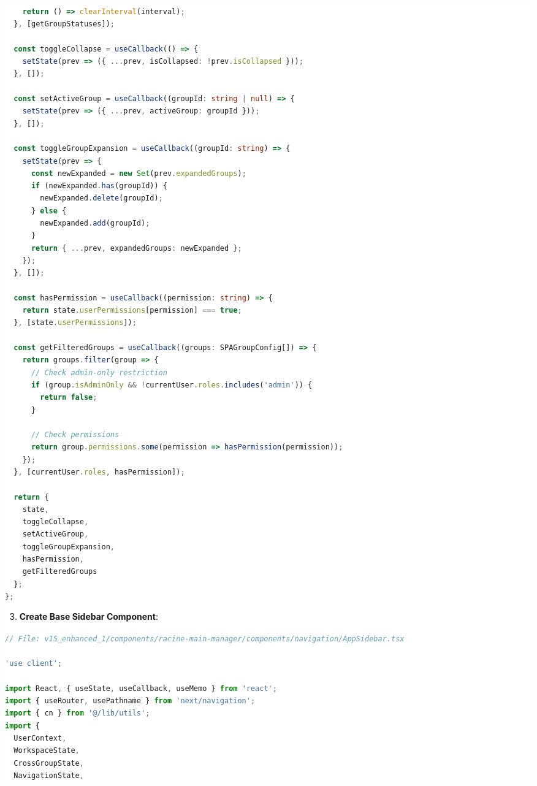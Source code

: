 ```typescript
    return () => clearInterval(interval);
  }, [getGroupStatuses]);

  const toggleCollapse = useCallback(() => {
    setState(prev => ({ ...prev, isCollapsed: !prev.isCollapsed }));
  }, []);

  const setActiveGroup = useCallback((groupId: string | null) => {
    setState(prev => ({ ...prev, activeGroup: groupId }));
  }, []);

  const toggleGroupExpansion = useCallback((groupId: string) => {
    setState(prev => {
      const newExpanded = new Set(prev.expandedGroups);
      if (newExpanded.has(groupId)) {
        newExpanded.delete(groupId);
      } else {
        newExpanded.add(groupId);
      }
      return { ...prev, expandedGroups: newExpanded };
    });
  }, []);

  const hasPermission = useCallback((permission: string) => {
    return state.userPermissions[permission] === true;
  }, [state.userPermissions]);

  const getFilteredGroups = useCallback((groups: SPAGroupConfig[]) => {
    return groups.filter(group => {
      // Check admin-only restriction
      if (group.isAdminOnly && !currentUser.roles.includes('admin')) {
        return false;
      }
      
      // Check permissions
      return group.permissions.some(permission => hasPermission(permission));
    });
  }, [currentUser.roles, hasPermission]);

  return {
    state,
    toggleCollapse,
    setActiveGroup,
    toggleGroupExpansion,
    hasPermission,
    getFilteredGroups
  };
};
```

3. **Create Base Sidebar Component**:
```typescript
// File: v15_enhanced_1/components/racine-main-manager/components/navigation/AppSidebar.tsx

'use client';

import React, { useState, useCallback, useMemo } from 'react';
import { useRouter, usePathname } from 'next/navigation';
import { cn } from '@/lib/utils';
import { 
  UserContext,
  WorkspaceState,
  CrossGroupState,
  NavigationState,
```